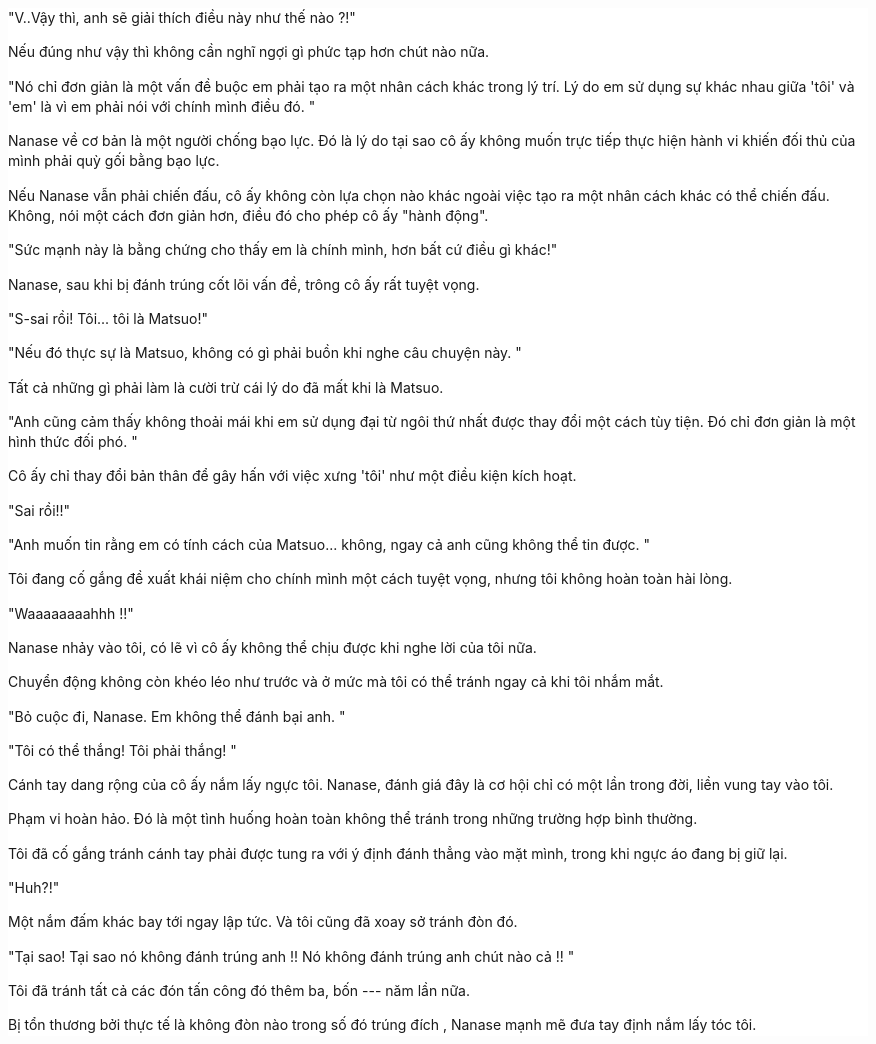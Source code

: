 \"V..Vậy thì, anh sẽ giải thích điều này như thế nào ?!\"

Nếu đúng như vậy thì không cần nghĩ ngợi gì phức tạp hơn chút nào nữa.

"Nó chỉ đơn giản là một vấn đề buộc em phải tạo ra một nhân cách khác trong lý trí. Lý do em sử dụng sự khác nhau giữa 'tôi' và 'em' là vì em phải nói với chính mình điều đó. "

Nanase về cơ bản là một người chống bạo lực. Đó là lý do tại sao cô ấy không muốn trực tiếp thực hiện hành vi khiến đối thủ của mình phải quỳ gối bằng bạo lực.

Nếu Nanase vẫn phải chiến đấu, cô ấy không còn lựa chọn nào khác ngoài việc tạo ra một nhân cách khác có thể chiến đấu. Không, nói một cách đơn giản hơn, điều đó cho phép cô ấy "hành động".

\"Sức mạnh này là bằng chứng cho thấy em là chính mình, hơn bất cứ điều gì khác!\"

Nanase, sau khi bị đánh trúng cốt lõi vấn đề, trông cô ấy rất tuyệt vọng.

"S-sai rồi! Tôi... tôi là Matsuo!"

"Nếu đó thực sự là Matsuo, không có gì phải buồn khi nghe câu chuyện này. \"

Tất cả những gì phải làm là cười trừ cái lý do đã mất khi là Matsuo.

"Anh cũng cảm thấy không thoải mái khi em sử dụng đại từ ngôi thứ nhất được thay đổi một cách tùy tiện. Đó chỉ đơn giản là một hình thức đối phó. \"

Cô ấy chỉ thay đổi bản thân để gây hấn với việc xưng 'tôi' như một điều kiện kích hoạt.

\"Sai rồi!!\"

"Anh muốn tin rằng em có tính cách của Matsuo... không, ngay cả anh cũng không thể tin được. \"

Tôi đang cố gắng đề xuất khái niệm cho chính mình một cách tuyệt vọng, nhưng tôi không hoàn toàn hài lòng.

\"Waaaaaaaahhh !!\"

Nanase nhảy vào tôi, có lẽ vì cô ấy không thể chịu được khi nghe lời của tôi nữa.

Chuyển động không còn khéo léo như trước và ở mức mà tôi có thể tránh ngay cả khi tôi nhắm mắt.

"Bỏ cuộc đi, Nanase. Em không thể đánh bại anh. \"

\"Tôi có thể thắng! Tôi phải thắng! "

Cánh tay dang rộng của cô ấy nắm lấy ngực tôi. Nanase, đánh giá đây là cơ hội chỉ có một lần trong đời, liền vung tay vào tôi.

Phạm vi hoàn hảo. Đó là một tình huống hoàn toàn không thể tránh trong những trường hợp bình thường.

Tôi đã cố gắng tránh cánh tay phải được tung ra với ý định đánh thẳng vào mặt mình, trong khi ngực áo đang bị giữ lại.

\"Huh?!\"

Một nắm đấm khác bay tới ngay lập tức. Và tôi cũng đã xoay sở tránh đòn đó.

\"Tại sao! Tại sao nó không đánh trúng anh !! Nó không đánh trúng anh chút nào cả !! "

Tôi đã tránh tất cả các đón tấn công đó thêm ba, bốn --- năm lần nữa.

Bị tổn thương bởi thực tế là không đòn nào trong số đó trúng đích , Nanase mạnh mẽ đưa tay định nắm lấy tóc tôi.
